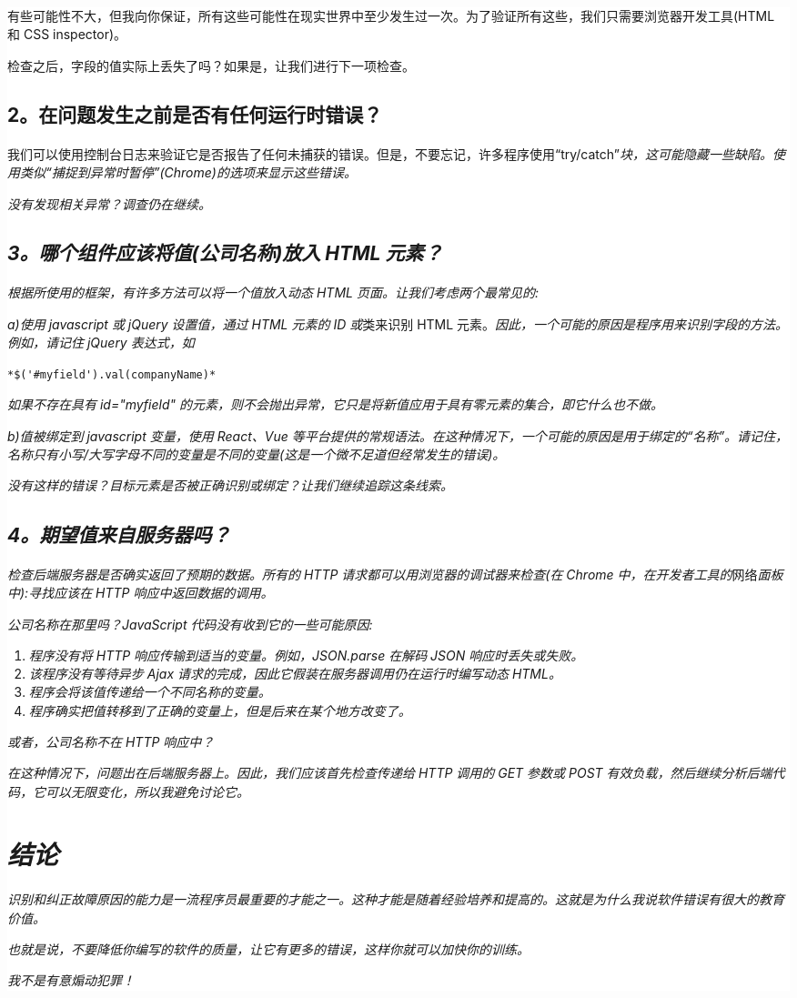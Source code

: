 有些可能性不大，但我向你保证，所有这些可能性在现实世界中至少发生过一次。为了验证所有这些，我们只需要浏览器开发工具(HTML 和 CSS inspector)。

检查之后，字段的值实际上丢失了吗？如果是，让我们进行下一项检查。

## **2。在问题发生之前是否有任何运行时错误？**

我们可以使用控制台日志来验证它是否报告了任何未捕获的错误。但是，不要忘记，许多程序使用“try/catch”*块，这可能隐藏一些缺陷。使用类似“捕捉到异常时暂停”(Chrome)的选项来显示这些错误。*

*没有发现相关异常？调查仍在继续。*

## ***3。哪个组件应该将值(公司名称)放入 HTML 元素？***

*根据所使用的框架，有许多方法可以将一个值放入动态 HTML 页面。让我们考虑两个最常见的:*

*a)使用 javascript 或 jQuery 设置值，通过 HTML 元素的 *ID* 或*类来识别 HTML 元素。*因此，一个可能的原因是程序用来识别字段的方法。例如，请记住 jQuery 表达式，如*

```
*$('#myfield').val(companyName)*
```

*如果不存在具有 *id="myfield"* 的元素，则不会抛出异常，它只是将新值应用于具有零元素的集合，即它什么也不做。*

*b)值被绑定到 javascript 变量，使用 React、Vue 等平台提供的常规语法。在这种情况下，一个可能的原因是用于绑定的“名称”。请记住，名称只有小写/大写字母不同的变量是不同的变量(这是一个微不足道但经常发生的错误)。*

*没有这样的错误？目标元素是否被正确识别或绑定？让我们继续追踪这条线索。*

## ***4。期望值来自服务器吗？***

*检查后端服务器是否确实返回了预期的数据。所有的 HTTP 请求都可以用浏览器的调试器来检查(在 Chrome 中，在开发者工具的*网络*面板中):寻找应该在 HTTP 响应中返回数据的调用。*

*公司名称在那里吗？JavaScript 代码没有收到它的一些可能原因:*

1.  *程序没有将 HTTP 响应传输到适当的变量。例如，JSON.parse 在解码 JSON 响应时丢失或失败。*
2.  *该程序没有等待异步 Ajax 请求的完成，因此它假装在服务器调用仍在运行时编写动态 HTML。*
3.  *程序会将该值传递给一个不同名称的变量。*
4.  *程序确实把值转移到了正确的变量上，但是后来在某个地方改变了。*

*或者，公司名称不在 HTTP 响应中？*

*在这种情况下，问题出在后端服务器上。因此，我们应该首先检查传递给 HTTP 调用的 GET 参数或 POST 有效负载，然后继续分析后端代码，它可以无限变化，所以我避免讨论它。*

# *结论*

*识别和纠正故障原因的能力是一流程序员最重要的才能之一。这种才能是随着经验培养和提高的。这就是为什么我说软件错误有很大的教育价值。*

*也就是说，不要降低你编写的软件的质量，让它有更多的错误，这样你就可以加快你的训练。*

*我不是有意煽动犯罪！*